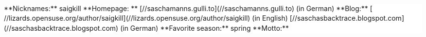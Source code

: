<td >**Nicknames:**
</td>

<td >saigkill
</td>

<td >
</td>
</tr>
<tr >

<td >**Homepage: **
</td>

<td >[//saschamanns.gulli.to](//saschamanns.gulli.to) (in German)
</td>

<td >

</td>
</tr>
<tr >

<td >**Blog:**
</td>

<td >[ //lizards.opensuse.org/author/saigkill](//lizards.opensuse.org/author/saigkill) (in English)
</td>

<td >

</td>
</tr>
<tr >

<td >
</td>

<td >[//saschasbacktrace.blogspot.com](//saschasbacktrace.blogspot.com) (in German)
</td>

<td >
</td>
</tr>
<tr >

<td >**Favorite season:**
</td>

<td >spring
</td>

<td >
</td>
</tr>
<tr >

<td >**Motto:**
</td>
